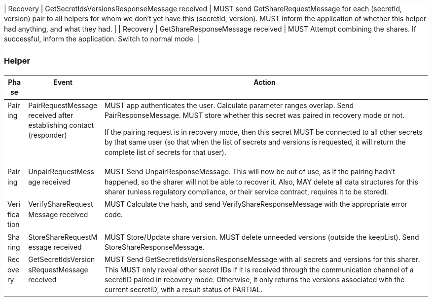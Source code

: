 | Recovery     | GetSecretIdsVersionsResponseMessage received                                                                                           | MUST send GetShareRequestMessage for each (secretId, version) pair to all helpers for whom we don’t yet have this (secretId, version). MUST inform the application of whether this helper had anything, and what they had.                                                                                                                                                                                                                                                                                                                                                                                                                                                                                                                                                                                                                                                                                                                                                                                                                                                                                                     |
| Recovery     | GetShareResponseMessage received                                                                                                       | MUST Attempt combining the shares. If successful, inform the application. Switch to normal mode.                                                                                                                                                                                                                                                                                                                                                                                                                                                                                                                                                                                                                                                                                                                                                                                                                                                                                                                                                                                                                               |

### Helper

| Phase        | Event                                                              | Action                                                                                                                                                                                                                                                                                                                                                                                                               |
| ------------ | ------------------------------------------------------------------ | -------------------------------------------------------------------------------------------------------------------------------------------------------------------------------------------------------------------------------------------------------------------------------------------------------------------------------------------------------------------------------------------------------------------- |
| Pairing      | PairRequestMessage received after establishing contact (responder) | MUST app authenticates the user. Calculate parameter ranges overlap. Send PairResponseMessage. MUST store whether this secret was paired in recovery mode or not. <p> If the pairing request is in recovery mode, then this secret MUST be connected to all other secrets by that same user (so that when the list of secrets and versions is requested, it will return the complete list of secrets for that user). |
| Pairing      | UnpairRequestMessage received                                      | MUST Send UnpairResponseMessage. This will now be out of use, as if the pairing hadn’t happened, so the sharer will not be able to recover it. Also, MAY delete all data structures for this sharer (unless regulatory compliance, or their service contract, requires it to be stored).                                                                                                                             |
| Verification | VerifyShareRequestMessage received                                 | MUST Calculate the hash, and send VerifyShareResponseMessage with the appropriate error code.                                                                                                                                                                                                                                                                                                                        |
| Sharing      | StoreShareRequestMessage received                                  | MUST Store/Update share version. MUST delete unneeded versions (outside the keepList). Send StoreShareResponseMessage.                                                                                                                                                                                                                                                                                               |
| Recovery     | GetSecretIdsVersionsRequestMessage received                        | MUST Send GetSecretIdsVersionsResponseMessage with all secrets and versions for this sharer. This MUST only reveal other secret IDs if it is received through the communication channel of a secretID paired in recovery mode. Otherwise, it only returns the versions associated with the current secretID, with a result status of PARTIAL.                                                                        |